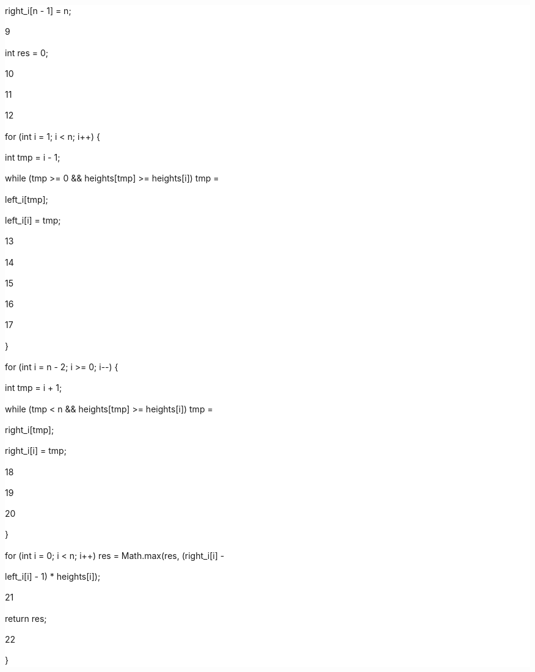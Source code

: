 right\_i[n - 1] = n;

9

int res = 0;

10

11

12

for (int i = 1; i < n; i++) {

int tmp = i - 1;

while (tmp >= 0 && heights[tmp] >= heights[i]) tmp =

left\_i[tmp];

left\_i[i] = tmp;

13

14

15

16

17

}

for (int i = n - 2; i >= 0; i--) {

int tmp = i + 1;

while (tmp < n && heights[tmp] >= heights[i]) tmp =

right\_i[tmp];

right\_i[i] = tmp;

18

19

20

}

for (int i = 0; i < n; i++) res = Math.max(res, (right\_i[i] -

left\_i[i] - 1) \* heights[i]);





21

return res;

22

}
